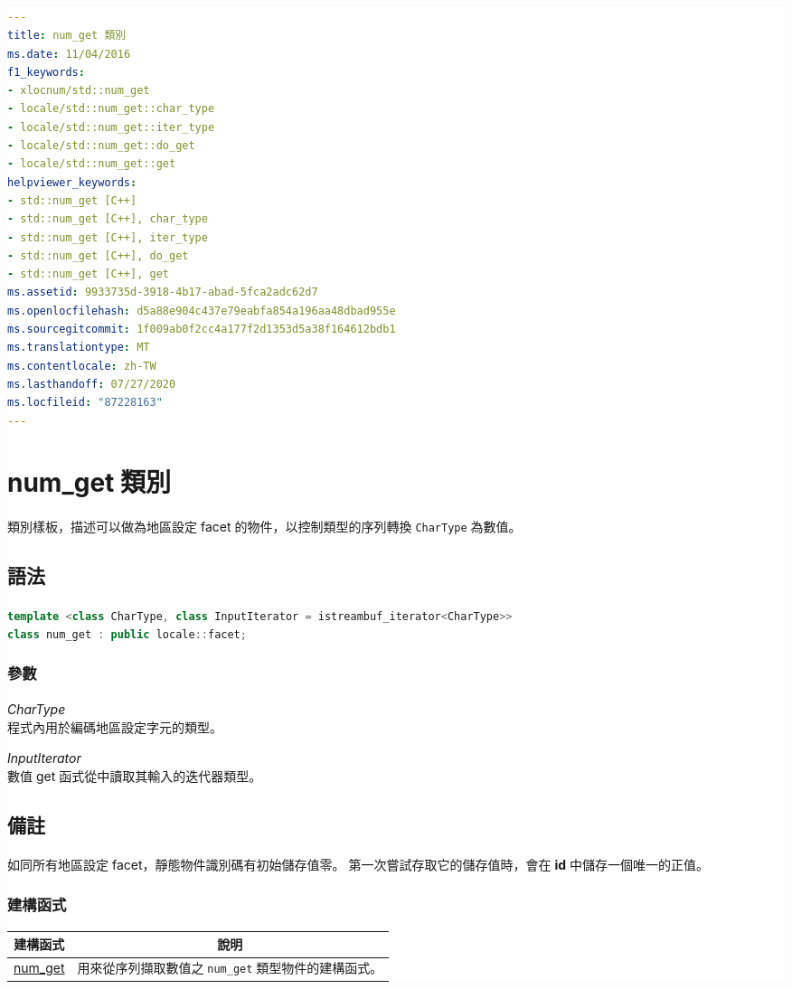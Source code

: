 ```yaml
---
title: num_get 類別
ms.date: 11/04/2016
f1_keywords:
- xlocnum/std::num_get
- locale/std::num_get::char_type
- locale/std::num_get::iter_type
- locale/std::num_get::do_get
- locale/std::num_get::get
helpviewer_keywords:
- std::num_get [C++]
- std::num_get [C++], char_type
- std::num_get [C++], iter_type
- std::num_get [C++], do_get
- std::num_get [C++], get
ms.assetid: 9933735d-3918-4b17-abad-5fca2adc62d7
ms.openlocfilehash: d5a88e904c437e79eabfa854a196aa48dbad955e
ms.sourcegitcommit: 1f009ab0f2cc4a177f2d1353d5a38f164612bdb1
ms.translationtype: MT
ms.contentlocale: zh-TW
ms.lasthandoff: 07/27/2020
ms.locfileid: "87228163"
---
```

# <a name="num_get-class"></a>num_get 類別

類別樣板，描述可以做為地區設定 facet 的物件，以控制類型的序列轉換 `CharType` 為數值。

## <a name="syntax"></a>語法

```cpp
template <class CharType, class InputIterator = istreambuf_iterator<CharType>>
class num_get : public locale::facet;
```

### <a name="parameters"></a>參數

*CharType*\
程式內用於編碼地區設定字元的類型。

*InputIterator*\
數值 get 函式從中讀取其輸入的迭代器類型。

## <a name="remarks"></a>備註

如同所有地區設定 facet，靜態物件識別碼有初始儲存值零。 第一次嘗試存取它的儲存值時，會在 **id** 中儲存一個唯一的正值。

### <a name="constructors"></a>建構函式

|建構函式|說明|
|-|-|
|[num_get](#num_get)|用來從序列擷取數值之 `num_get` 類型物件的建構函式。|
